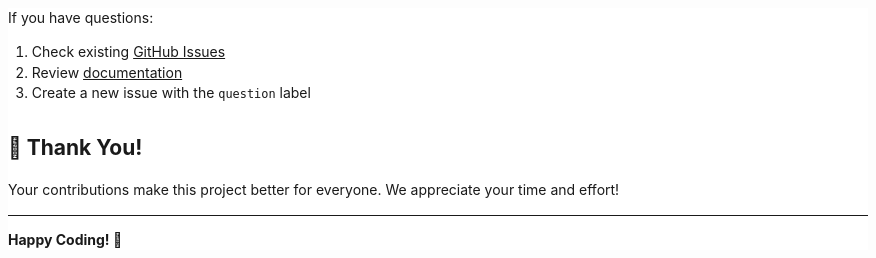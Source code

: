 If you have questions:

1. Check existing [GitHub Issues](https://github.com/Quayer/app-quayer/issues)
2. Review [documentation](./docs/)
3. Create a new issue with the `question` label

## 🙏 Thank You!

Your contributions make this project better for everyone. We appreciate your time and effort!

---

**Happy Coding! 🚀**
